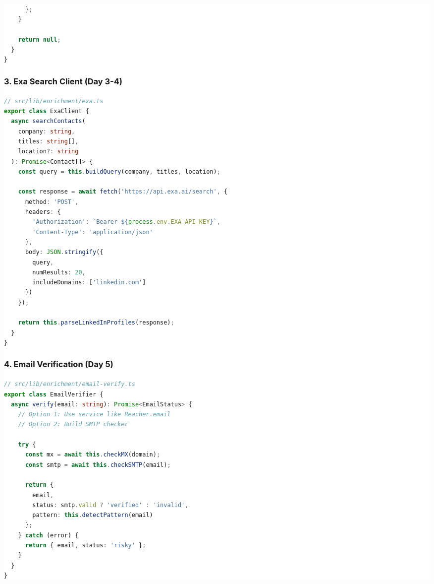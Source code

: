 ```typescript
      };
    }
    
    return null;
  }
}
```

### 3. Exa Search Client (Day 3-4)

```typescript
// src/lib/enrichment/exa.ts
export class ExaClient {
  async searchContacts(
    company: string, 
    titles: string[], 
    location?: string
  ): Promise<Contact[]> {
    const query = this.buildQuery(company, titles, location);
    
    const response = await fetch('https://api.exa.ai/search', {
      method: 'POST',
      headers: {
        'Authorization': `Bearer ${process.env.EXA_API_KEY}`,
        'Content-Type': 'application/json'
      },
      body: JSON.stringify({
        query,
        numResults: 20,
        includeDomains: ['linkedin.com']
      })
    });
    
    return this.parseLinkedInProfiles(response);
  }
}
```

### 4. Email Verification (Day 5)

```typescript
// src/lib/enrichment/email-verify.ts
export class EmailVerifier {
  async verify(email: string): Promise<EmailStatus> {
    // Option 1: Use service like Reacher.email
    // Option 2: Build SMTP checker
    
    try {
      const mx = await this.checkMX(domain);
      const smtp = await this.checkSMTP(email);
      
      return {
        email,
        status: smtp.valid ? 'verified' : 'invalid',
        pattern: this.detectPattern(email)
      };
    } catch (error) {
      return { email, status: 'risky' };
    }
  }
}
```
